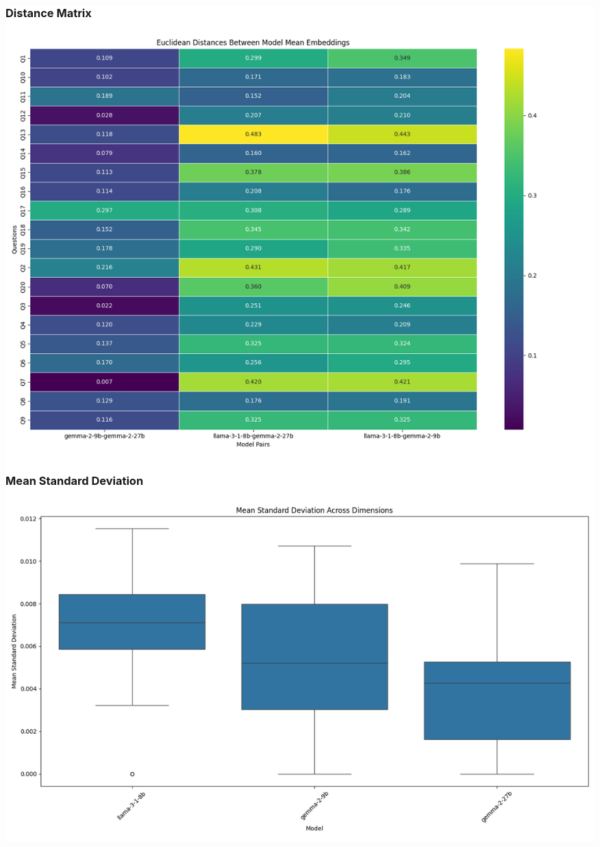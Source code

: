 ### Distance Matrix

![Distance Matrix](distance_matrix.png)

### Mean Standard Deviation

![Mean Standard Deviation](mean_stddev.png)
